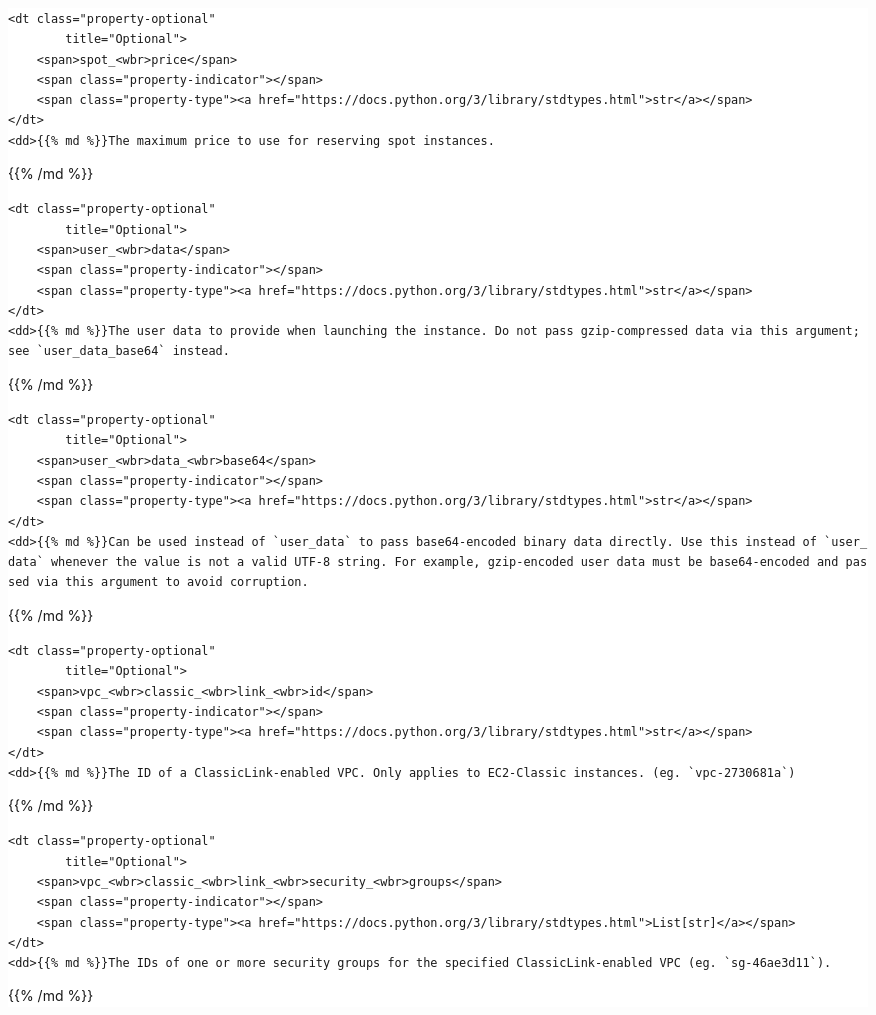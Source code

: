     <dt class="property-optional"
            title="Optional">
        <span>spot_<wbr>price</span>
        <span class="property-indicator"></span>
        <span class="property-type"><a href="https://docs.python.org/3/library/stdtypes.html">str</a></span>
    </dt>
    <dd>{{% md %}}The maximum price to use for reserving spot instances.
{{% /md %}}</dd>

    <dt class="property-optional"
            title="Optional">
        <span>user_<wbr>data</span>
        <span class="property-indicator"></span>
        <span class="property-type"><a href="https://docs.python.org/3/library/stdtypes.html">str</a></span>
    </dt>
    <dd>{{% md %}}The user data to provide when launching the instance. Do not pass gzip-compressed data via this argument; see `user_data_base64` instead.
{{% /md %}}</dd>

    <dt class="property-optional"
            title="Optional">
        <span>user_<wbr>data_<wbr>base64</span>
        <span class="property-indicator"></span>
        <span class="property-type"><a href="https://docs.python.org/3/library/stdtypes.html">str</a></span>
    </dt>
    <dd>{{% md %}}Can be used instead of `user_data` to pass base64-encoded binary data directly. Use this instead of `user_data` whenever the value is not a valid UTF-8 string. For example, gzip-encoded user data must be base64-encoded and passed via this argument to avoid corruption.
{{% /md %}}</dd>

    <dt class="property-optional"
            title="Optional">
        <span>vpc_<wbr>classic_<wbr>link_<wbr>id</span>
        <span class="property-indicator"></span>
        <span class="property-type"><a href="https://docs.python.org/3/library/stdtypes.html">str</a></span>
    </dt>
    <dd>{{% md %}}The ID of a ClassicLink-enabled VPC. Only applies to EC2-Classic instances. (eg. `vpc-2730681a`)
{{% /md %}}</dd>

    <dt class="property-optional"
            title="Optional">
        <span>vpc_<wbr>classic_<wbr>link_<wbr>security_<wbr>groups</span>
        <span class="property-indicator"></span>
        <span class="property-type"><a href="https://docs.python.org/3/library/stdtypes.html">List[str]</a></span>
    </dt>
    <dd>{{% md %}}The IDs of one or more security groups for the specified ClassicLink-enabled VPC (eg. `sg-46ae3d11`).
{{% /md %}}</dd>

